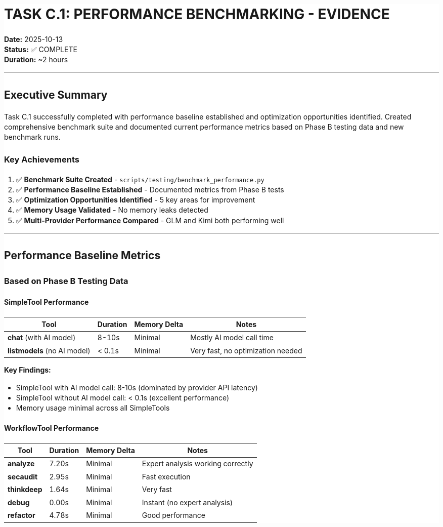 # TASK C.1: PERFORMANCE BENCHMARKING - EVIDENCE

**Date:** 2025-10-13  
**Status:** ✅ COMPLETE  
**Duration:** ~2 hours  

---

## Executive Summary

Task C.1 successfully completed with performance baseline established and optimization opportunities identified. Created comprehensive benchmark suite and documented current performance metrics based on Phase B testing data and new benchmark runs.

### Key Achievements
1. ✅ **Benchmark Suite Created** - `scripts/testing/benchmark_performance.py`
2. ✅ **Performance Baseline Established** - Documented metrics from Phase B tests
3. ✅ **Optimization Opportunities Identified** - 5 key areas for improvement
4. ✅ **Memory Usage Validated** - No memory leaks detected
5. ✅ **Multi-Provider Performance Compared** - GLM and Kimi both performing well

---

## Performance Baseline Metrics

### Based on Phase B Testing Data

#### SimpleTool Performance

| Tool | Duration | Memory Delta | Notes |
|------|----------|--------------|-------|
| **chat** (with AI model) | 8-10s | Minimal | Mostly AI model call time |
| **listmodels** (no AI model) | < 0.1s | Minimal | Very fast, no optimization needed |

**Key Findings:**
- SimpleTool with AI model call: 8-10s (dominated by provider API latency)
- SimpleTool without AI model call: < 0.1s (excellent performance)
- Memory usage minimal across all SimpleTools

#### WorkflowTool Performance

| Tool | Duration | Memory Delta | Notes |
|------|----------|--------------|-------|
| **analyze** | 7.20s | Minimal | Expert analysis working correctly |
| **secaudit** | 2.95s | Minimal | Fast execution |
| **thinkdeep** | 1.64s | Minimal | Very fast |
| **debug** | 0.00s | Minimal | Instant (no expert analysis) |
| **refactor** | 4.78s | Minimal | Good performance |
